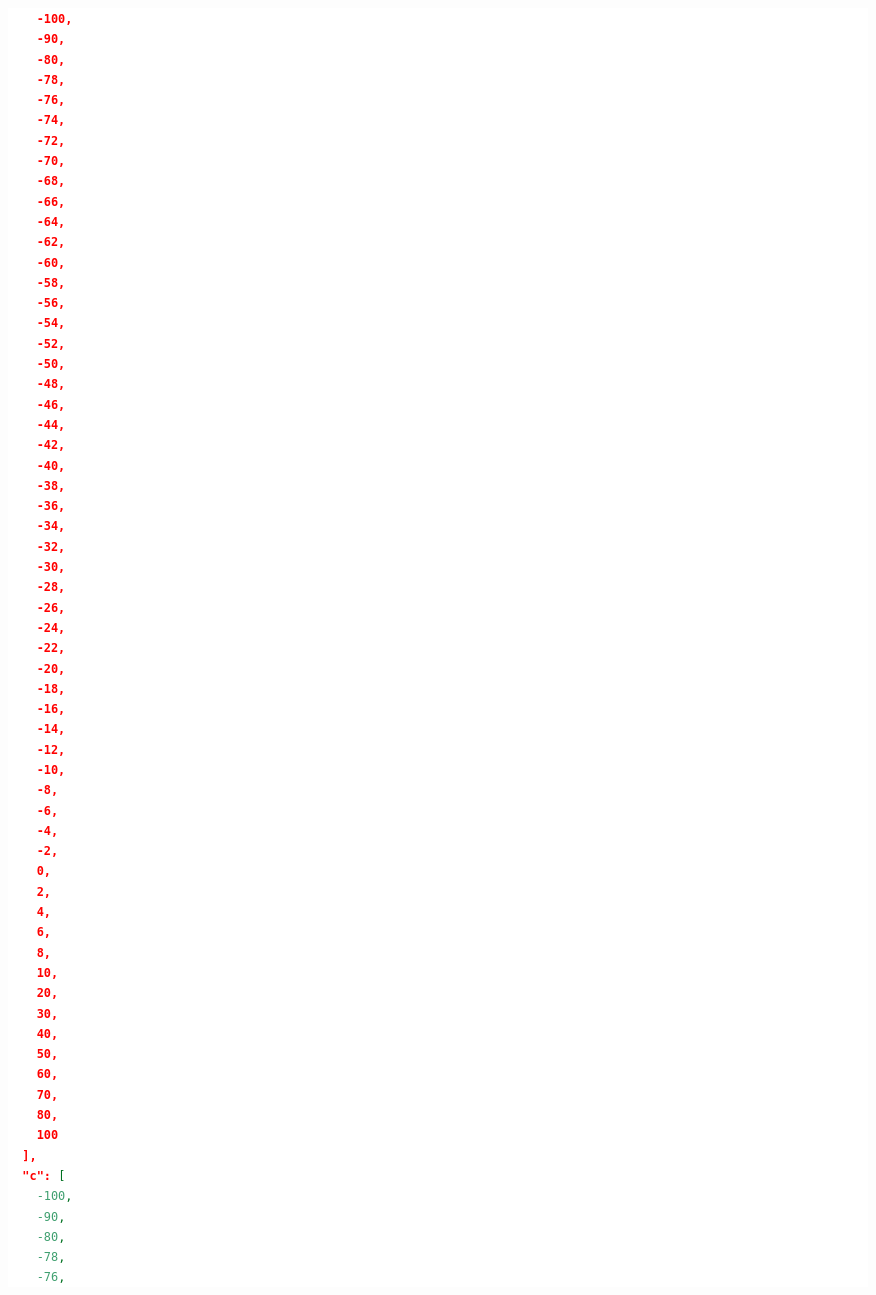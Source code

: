 ```json
    -100,
    -90,
    -80,
    -78,
    -76,
    -74,
    -72,
    -70,
    -68,
    -66,
    -64,
    -62,
    -60,
    -58,
    -56,
    -54,
    -52,
    -50,
    -48,
    -46,
    -44,
    -42,
    -40,
    -38,
    -36,
    -34,
    -32,
    -30,
    -28,
    -26,
    -24,
    -22,
    -20,
    -18,
    -16,
    -14,
    -12,
    -10,
    -8,
    -6,
    -4,
    -2,
    0,
    2,
    4,
    6,
    8,
    10,
    20,
    30,
    40,
    50,
    60,
    70,
    80,
    100
  ],
  "c": [
    -100,
    -90,
    -80,
    -78,
    -76,
```